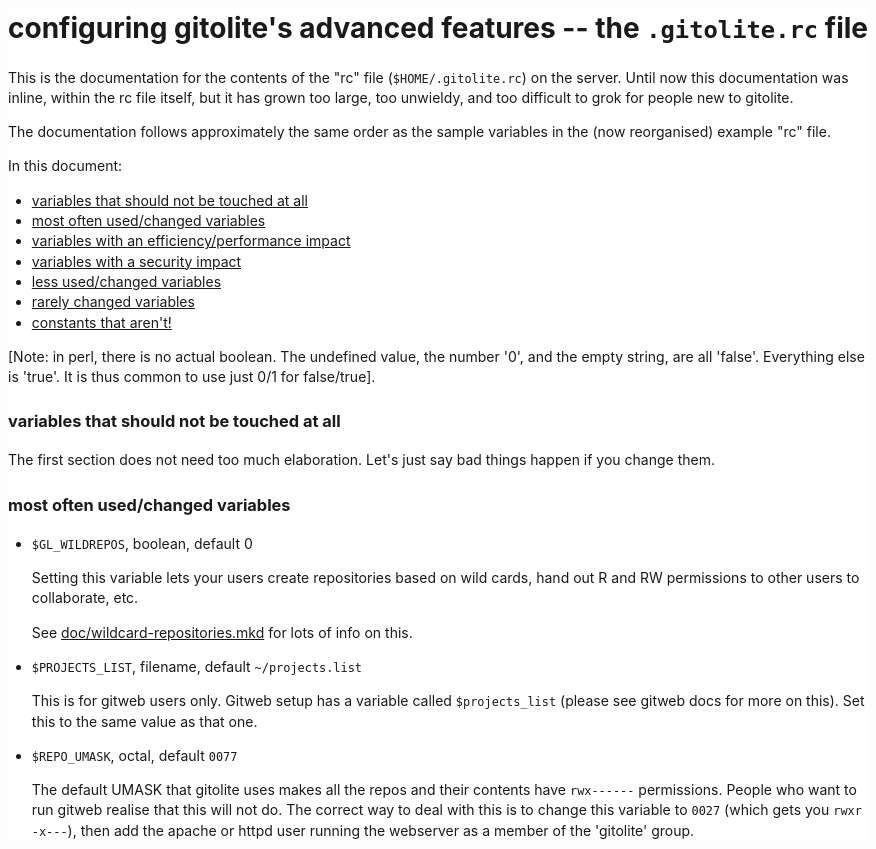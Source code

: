 # configuring gitolite's advanced features -- the `.gitolite.rc` file

This is the documentation for the contents of the "rc" file
(`$HOME/.gitolite.rc`) on the server.  Until now this documentation was
inline, within the rc file itself, but it has grown too large, too unwieldy,
and too difficult to grok for people new to gitolite.

The documentation follows approximately the same order as the sample variables
in the (now reorganised) example "rc" file.

In this document:

  * <a href="#_variables_that_should_not_be_touched_at_all">variables that should not be touched at all</a>
  * <a href="#_most_often_used_changed_variables">most often used/changed variables</a>
  * <a href="#_variables_with_an_efficiency_performance_impact">variables with an efficiency/performance impact</a>
  * <a href="#_variables_with_a_security_impact">variables with a security impact</a>
  * <a href="#_less_used_changed_variables">less used/changed variables</a>
  * <a href="#_rarely_changed_variables">rarely changed variables</a>
  * <a href="#_constants_that_aren_t_">constants that aren't!</a>

[Note: in perl, there is no actual boolean.  The undefined value, the number
'0', and the empty string, are all 'false'.  Everything else is 'true'.  It is
thus common to use just 0/1 for false/true].

<a name="_variables_that_should_not_be_touched_at_all"></a>

### variables that should not be touched at all

The first section does not need too much elaboration.  Let's just say bad
things happen if you change them.

<a name="_most_often_used_changed_variables"></a>

### most often used/changed variables

  * `$GL_WILDREPOS`, boolean, default 0

    Setting this variable lets your users create repositories based on wild
    cards, hand out R and RW permissions to other users to collaborate, etc.

    See [doc/wildcard-repositories.mkd][wild] for lots of info on this.

  * `$PROJECTS_LIST`, filename, default `~/projects.list`

    This is for gitweb users only.  Gitweb setup has a variable called
    `$projects_list` (please see gitweb docs for more on this).  Set this to
    the same value as that one.

  * `$REPO_UMASK`, octal, default `0077`

    The default UMASK that gitolite uses makes all the repos and their
    contents have `rwx------` permissions.  People who want to run gitweb
    realise that this will not do.  The correct way to deal with this is to
    change this variable to `0027` (which gets you `rwxr-x---`), then add the
    apache or httpd user running the webserver as a member of the 'gitolite'
    group.


[wild]: http://sitaramc.github.com/gitolite/doc/wildcard-repositories.html
[bc]: http://sitaramc.github.com/gitolite/doc/big-config.html
[faq]: http://sitaramc.github.com/gitolite/doc/3-faq-tips-etc.html
[adc]: http://sitaramc.github.com/gitolite/doc/admin-defined-commands.html
[mirr]: http://sitaramc.github.com/gitolite/doc/mirroring.html
[mob]: http://sitaramc.github.com/gitolite/doc/mob-branches.html
[smart]: http://sitaramc.github.com/gitolite/doc/http-backend.html
[dwr]: http://sitaramc.github.com/gitolite/doc/3-faq-tips-etc.html#_disabling_write_access_to_take_backups
[limit]: http://sitaramc.github.com/gitolite/doc/report-output.html#_using_patterns_to_limit_output